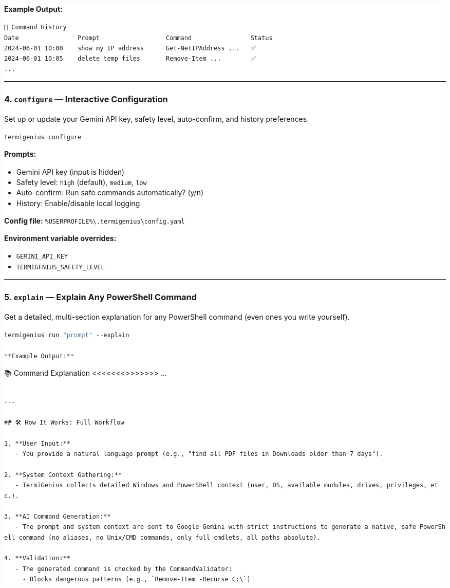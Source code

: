 **Example Output:**
```
📝 Command History
Date                Prompt                  Command                Status
2024-06-01 10:00    show my IP address      Get-NetIPAddress ...   ✅
2024-06-01 10:05    delete temp files       Remove-Item ...        ✅
...
```

---

### 4. `configure` — Interactive Configuration

Set up or update your Gemini API key, safety level, auto-confirm, and history preferences.

```powershell
termigenius configure
```

**Prompts:**
- Gemini API key (input is hidden)
- Safety level: `high` (default), `medium`, `low`
- Auto-confirm: Run safe commands automatically? (y/n)
- History: Enable/disable local logging

**Config file:** `%USERPROFILE%\.termigenius\config.yaml`

**Environment variable overrides:**
- `GEMINI_API_KEY`
- `TERMIGENIUS_SAFETY_LEVEL`

---

### 5. `explain` — Explain Any PowerShell Command

Get a detailed, multi-section explanation for any PowerShell command (even ones you write yourself).

```powershell
termigenius run "prompt" --explain

**Example Output:**
```
📚 Command Explanation
<<<<<<<<command explanation>>>>>>>>
...
```

---

## 🛠️ How It Works: Full Workflow

1. **User Input:**
   - You provide a natural language prompt (e.g., "find all PDF files in Downloads older than 7 days").

2. **System Context Gathering:**
   - TermiGenius collects detailed Windows and PowerShell context (user, OS, available modules, drives, privileges, etc.).

3. **AI Command Generation:**
   - The prompt and system context are sent to Google Gemini with strict instructions to generate a native, safe PowerShell command (no aliases, no Unix/CMD commands, only full cmdlets, all paths absolute).

4. **Validation:**
   - The generated command is checked by the CommandValidator:
     - Blocks dangerous patterns (e.g., `Remove-Item -Recurse C:\`)
```